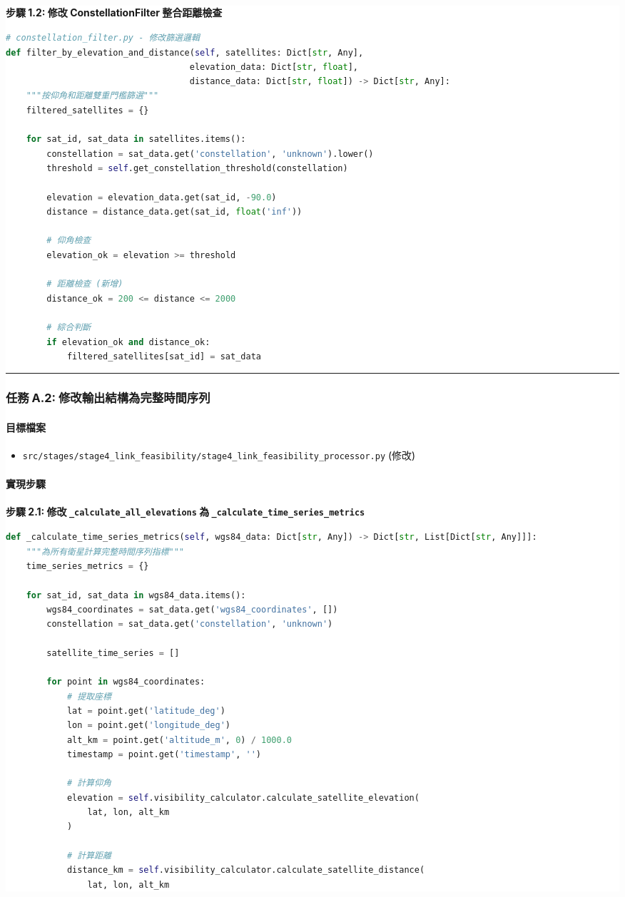 **步驟 1.2: 修改 ConstellationFilter 整合距離檢查**
```python
# constellation_filter.py - 修改篩選邏輯
def filter_by_elevation_and_distance(self, satellites: Dict[str, Any],
                                    elevation_data: Dict[str, float],
                                    distance_data: Dict[str, float]) -> Dict[str, Any]:
    """按仰角和距離雙重門檻篩選"""
    filtered_satellites = {}

    for sat_id, sat_data in satellites.items():
        constellation = sat_data.get('constellation', 'unknown').lower()
        threshold = self.get_constellation_threshold(constellation)

        elevation = elevation_data.get(sat_id, -90.0)
        distance = distance_data.get(sat_id, float('inf'))

        # 仰角檢查
        elevation_ok = elevation >= threshold

        # 距離檢查 (新增)
        distance_ok = 200 <= distance <= 2000

        # 綜合判斷
        if elevation_ok and distance_ok:
            filtered_satellites[sat_id] = sat_data
```

---

### 任務 A.2: 修改輸出結構為完整時間序列

#### 目標檔案
- `src/stages/stage4_link_feasibility/stage4_link_feasibility_processor.py` (修改)

#### 實現步驟

**步驟 2.1: 修改 `_calculate_all_elevations` 為 `_calculate_time_series_metrics`**

```python
def _calculate_time_series_metrics(self, wgs84_data: Dict[str, Any]) -> Dict[str, List[Dict[str, Any]]]:
    """為所有衛星計算完整時間序列指標"""
    time_series_metrics = {}

    for sat_id, sat_data in wgs84_data.items():
        wgs84_coordinates = sat_data.get('wgs84_coordinates', [])
        constellation = sat_data.get('constellation', 'unknown')

        satellite_time_series = []

        for point in wgs84_coordinates:
            # 提取座標
            lat = point.get('latitude_deg')
            lon = point.get('longitude_deg')
            alt_km = point.get('altitude_m', 0) / 1000.0
            timestamp = point.get('timestamp', '')

            # 計算仰角
            elevation = self.visibility_calculator.calculate_satellite_elevation(
                lat, lon, alt_km
            )

            # 計算距離
            distance_km = self.visibility_calculator.calculate_satellite_distance(
                lat, lon, alt_km
```